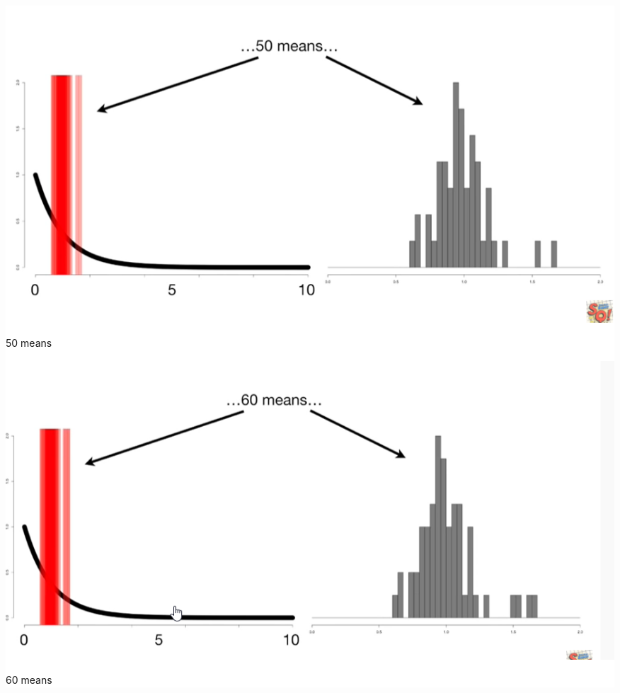 ![](media/STATQUEST-18-STATISTICS_FUNDAMENTALS-THEOREME_CENTRAL_LIMITE/image44.png)

50 means

![](media/STATQUEST-18-STATISTICS_FUNDAMENTALS-THEOREME_CENTRAL_LIMITE/image45.png)

60 means
